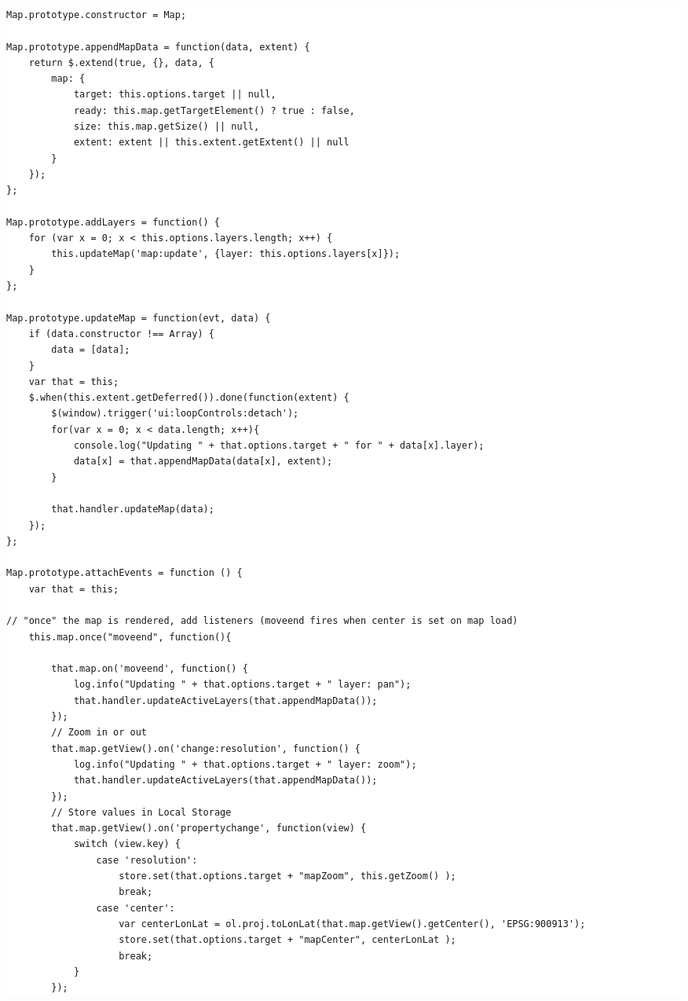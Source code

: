     Map.prototype.constructor = Map;

    Map.prototype.appendMapData = function(data, extent) {
        return $.extend(true, {}, data, {
            map: {
                target: this.options.target || null,
                ready: this.map.getTargetElement() ? true : false,
                size: this.map.getSize() || null,
                extent: extent || this.extent.getExtent() || null
            }
        });
    };

    Map.prototype.addLayers = function() {
        for (var x = 0; x < this.options.layers.length; x++) {
            this.updateMap('map:update', {layer: this.options.layers[x]});
        }
    };

    Map.prototype.updateMap = function(evt, data) {
        if (data.constructor !== Array) {
            data = [data];
        }
        var that = this;
        $.when(this.extent.getDeferred()).done(function(extent) {
            $(window).trigger('ui:loopControls:detach');
            for(var x = 0; x < data.length; x++){
                console.log("Updating " + that.options.target + " for " + data[x].layer);
                data[x] = that.appendMapData(data[x], extent);
            }

            that.handler.updateMap(data);
        });
    };

    Map.prototype.attachEvents = function () {
        var that = this;

    // "once" the map is rendered, add listeners (moveend fires when center is set on map load)
        this.map.once("moveend", function(){

            that.map.on('moveend', function() {
                log.info("Updating " + that.options.target + " layer: pan");
                that.handler.updateActiveLayers(that.appendMapData());
            });
            // Zoom in or out
            that.map.getView().on('change:resolution', function() {
                log.info("Updating " + that.options.target + " layer: zoom");
                that.handler.updateActiveLayers(that.appendMapData());
            });
            // Store values in Local Storage
            that.map.getView().on('propertychange', function(view) {
                switch (view.key) {
                    case 'resolution':
                        store.set(that.options.target + "mapZoom", this.getZoom() );
                        break;
                    case 'center':
                        var centerLonLat = ol.proj.toLonLat(that.map.getView().getCenter(), 'EPSG:900913');
                        store.set(that.options.target + "mapCenter", centerLonLat );
                        break;
                }
            });
